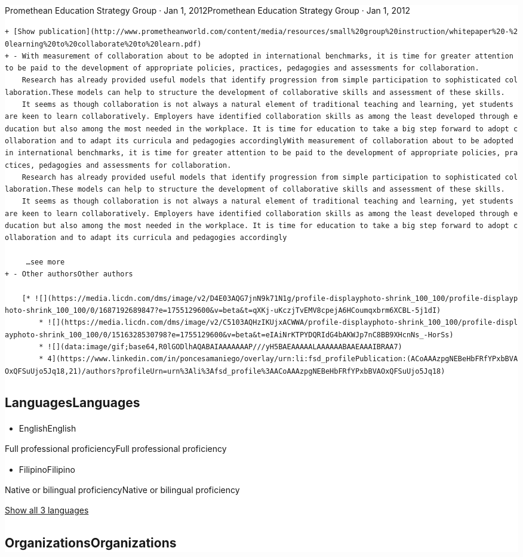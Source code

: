 Promethean Education Strategy Group · Jan 1, 2012Promethean Education Strategy Group · Jan 1, 2012

	+ [Show publication](http://www.prometheanworld.com/content/media/resources/small%20group%20instruction/whitepaper%20-%20learning%20to%20collaborate%20to%20learn.pdf)
	+ - With measurement of collaboration about to be adopted in international benchmarks, it is time for greater attention to be paid to the development of appropriate policies, practices, pedagogies and assessments for collaboration.
		Research has already provided useful models that identify progression from simple participation to sophisticated collaboration.These models can help to structure the development of collaborative skills and assessment of these skills.
		It seems as though collaboration is not always a natural element of traditional teaching and learning, yet students are keen to learn collaboratively. Employers have identified collaboration skills as among the least developed through education but also among the most needed in the workplace. It is time for education to take a big step forward to adopt collaboration and to adapt its curricula and pedagogies accordinglyWith measurement of collaboration about to be adopted in international benchmarks, it is time for greater attention to be paid to the development of appropriate policies, practices, pedagogies and assessments for collaboration.
		Research has already provided useful models that identify progression from simple participation to sophisticated collaboration.These models can help to structure the development of collaborative skills and assessment of these skills.
		It seems as though collaboration is not always a natural element of traditional teaching and learning, yet students are keen to learn collaboratively. Employers have identified collaboration skills as among the least developed through education but also among the most needed in the workplace. It is time for education to take a big step forward to adopt collaboration and to adapt its curricula and pedagogies accordingly

		 …see more
	+ - Other authorsOther authors

		[* ![](https://media.licdn.com/dms/image/v2/D4E03AQG7jnN9k71N1g/profile-displayphoto-shrink_100_100/profile-displayphoto-shrink_100_100/0/1687192689847?e=1755129600&v=beta&t=qXKj-uKczjTvEMV8cpejA6HCoumqxbrm6XCBL-5j1dI)
			* ![](https://media.licdn.com/dms/image/v2/C5103AQHzIKUjxACWWA/profile-displayphoto-shrink_100_100/profile-displayphoto-shrink_100_100/0/1516328530798?e=1755129600&v=beta&t=eIAiNrKTPYDQRIdG4bAKWJp7nC8BB9XHcnNs_-HorSs)
			* ![](data:image/gif;base64,R0lGODlhAQABAIAAAAAAAP///yH5BAEAAAAALAAAAAABAAEAAAIBRAA7)
			* 4](https://www.linkedin.com/in/poncesamaniego/overlay/urn:li:fsd_profilePublication:(ACoAAAzpgNEBeHbFRfYPxbBVAOxQFSuUjo5Jq18,21)/authors?profileUrn=urn%3Ali%3Afsd_profile%3AACoAAAzpgNEBeHbFRfYPxbBVAOxQFSuUjo5Jq18)

LanguagesLanguages
------------------

 * EnglishEnglish

Full professional proficiencyFull professional proficiency
* FilipinoFilipino

Native or bilingual proficiencyNative or bilingual proficiency

[Show all 3 languages](https://www.linkedin.com/in/poncesamaniego/details/languages?profileUrn=urn%3Ali%3Afsd_profile%3AACoAAAzpgNEBeHbFRfYPxbBVAOxQFSuUjo5Jq18)

OrganizationsOrganizations
--------------------------
